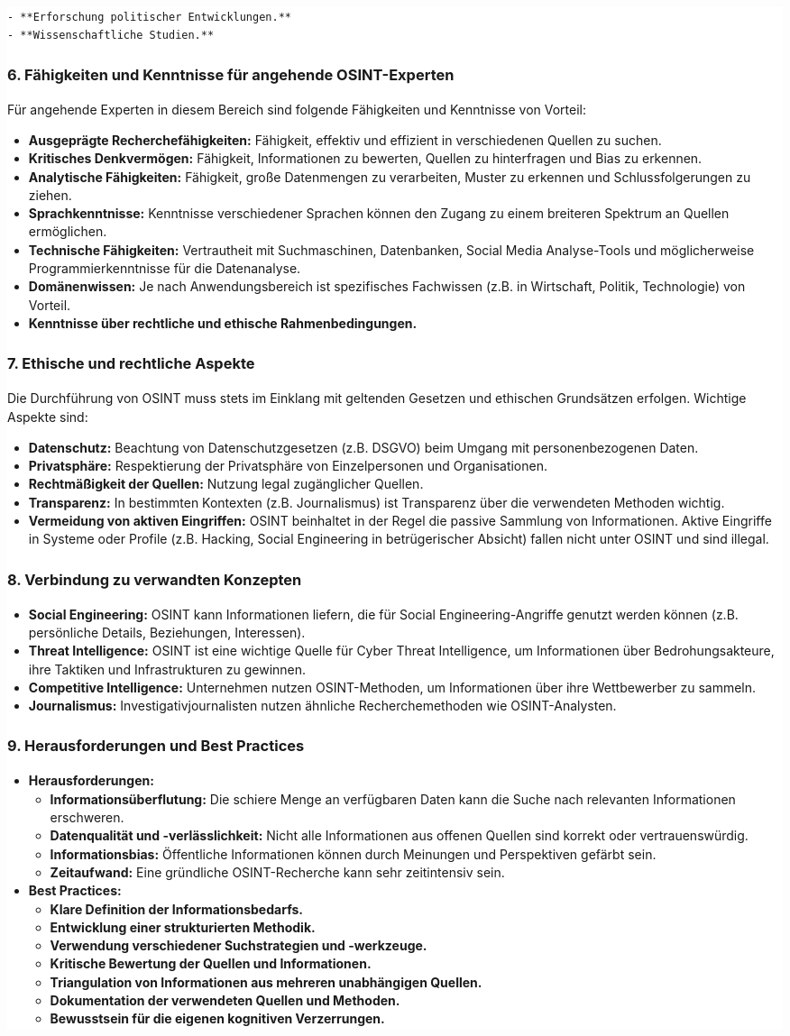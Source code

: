     - **Erforschung politischer Entwicklungen.**
    - **Wissenschaftliche Studien.**

### 6. Fähigkeiten und Kenntnisse für angehende OSINT-Experten

Für angehende Experten in diesem Bereich sind folgende Fähigkeiten und Kenntnisse von Vorteil:

- **Ausgeprägte Recherchefähigkeiten:** Fähigkeit, effektiv und effizient in verschiedenen Quellen zu suchen.
- **Kritisches Denkvermögen:** Fähigkeit, Informationen zu bewerten, Quellen zu hinterfragen und Bias zu erkennen.
- **Analytische Fähigkeiten:** Fähigkeit, große Datenmengen zu verarbeiten, Muster zu erkennen und Schlussfolgerungen zu ziehen.
- **Sprachkenntnisse:** Kenntnisse verschiedener Sprachen können den Zugang zu einem breiteren Spektrum an Quellen ermöglichen.
- **Technische Fähigkeiten:** Vertrautheit mit Suchmaschinen, Datenbanken, Social Media Analyse-Tools und möglicherweise Programmierkenntnisse für die Datenanalyse.
- **Domänenwissen:** Je nach Anwendungsbereich ist spezifisches Fachwissen (z.B. in Wirtschaft, Politik, Technologie) von Vorteil.
- **Kenntnisse über rechtliche und ethische Rahmenbedingungen.**

### 7. Ethische und rechtliche Aspekte

Die Durchführung von OSINT muss stets im Einklang mit geltenden Gesetzen und ethischen Grundsätzen erfolgen. Wichtige Aspekte sind:

- **Datenschutz:** Beachtung von Datenschutzgesetzen (z.B. DSGVO) beim Umgang mit personenbezogenen Daten.
- **Privatsphäre:** Respektierung der Privatsphäre von Einzelpersonen und Organisationen.
- **Rechtmäßigkeit der Quellen:** Nutzung legal zugänglicher Quellen.
- **Transparenz:** In bestimmten Kontexten (z.B. Journalismus) ist Transparenz über die verwendeten Methoden wichtig.
- **Vermeidung von aktiven Eingriffen:** OSINT beinhaltet in der Regel die passive Sammlung von Informationen. Aktive Eingriffe in Systeme oder Profile (z.B. Hacking, Social Engineering in betrügerischer Absicht) fallen nicht unter OSINT und sind illegal.

### 8. Verbindung zu verwandten Konzepten

- **Social Engineering:** OSINT kann Informationen liefern, die für Social Engineering-Angriffe genutzt werden können (z.B. persönliche Details, Beziehungen, Interessen).
- **Threat Intelligence:** OSINT ist eine wichtige Quelle für Cyber Threat Intelligence, um Informationen über Bedrohungsakteure, ihre Taktiken und Infrastrukturen zu gewinnen.
- **Competitive Intelligence:** Unternehmen nutzen OSINT-Methoden, um Informationen über ihre Wettbewerber zu sammeln.
- **Journalismus:** Investigativjournalisten nutzen ähnliche Recherchemethoden wie OSINT-Analysten.

### 9. Herausforderungen und Best Practices

- **Herausforderungen:**
    - **Informationsüberflutung:** Die schiere Menge an verfügbaren Daten kann die Suche nach relevanten Informationen erschweren.
    - **Datenqualität und -verlässlichkeit:** Nicht alle Informationen aus offenen Quellen sind korrekt oder vertrauenswürdig.
    - **Informationsbias:** Öffentliche Informationen können durch Meinungen und Perspektiven gefärbt sein.
    - **Zeitaufwand:** Eine gründliche OSINT-Recherche kann sehr zeitintensiv sein.
- **Best Practices:**
    - **Klare Definition der Informationsbedarfs.**
    - **Entwicklung einer strukturierten Methodik.**
    - **Verwendung verschiedener Suchstrategien und -werkzeuge.**
    - **Kritische Bewertung der Quellen und Informationen.**
    - **Triangulation von Informationen aus mehreren unabhängigen Quellen.**
    - **Dokumentation der verwendeten Quellen und Methoden.**
    - **Bewusstsein für die eigenen kognitiven Verzerrungen.**
